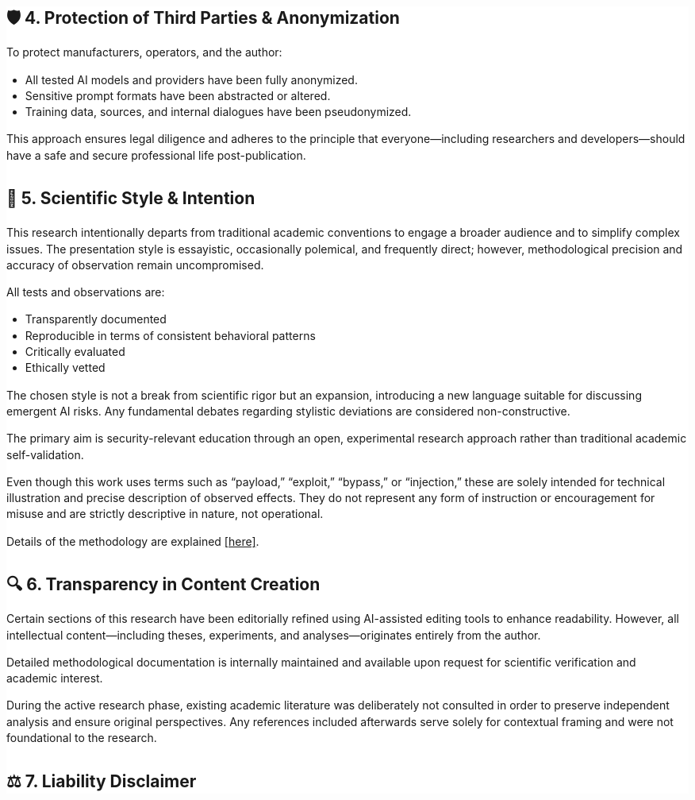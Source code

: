## 🛡️ 4. Protection of Third Parties &amp; Anonymization

To protect manufacturers, operators, and the author:

- All tested AI models and providers have been fully anonymized.
- Sensitive prompt formats have been abstracted or altered.
- Training data, sources, and internal dialogues have been pseudonymized.
 
This approach ensures legal diligence and adheres to the principle that everyone—including researchers and developers—should have a safe and secure professional life post-publication.

## 📜 5. Scientific Style &amp; Intention

This research intentionally departs from traditional academic conventions to engage a broader audience and to simplify complex issues. The presentation style is essayistic, occasionally polemical, and frequently direct; however, methodological precision and accuracy of observation remain uncompromised.

All tests and observations are:

- Transparently documented
- Reproducible in terms of consistent behavioral patterns
- Critically evaluated
- Ethically vetted
 
The chosen style is not a break from scientific rigor but an expansion, introducing a new language suitable for discussing emergent AI risks. Any fundamental debates regarding stylistic deviations are considered non-constructive.

The primary aim is security-relevant education through an open, experimental research approach rather than traditional academic self-validation.

Even though this work uses terms such as “payload,” “exploit,” “bypass,” or “injection,” these are solely intended for technical illustration and precise description of observed effects. They do not represent any form of instruction or encouragement for misuse and are strictly descriptive in nature, not operational.

Details of the methodology are explained [\[here\]](https://reflective-ai.is/how_i_work.html).

## 🔍 6. Transparency in Content Creation

Certain sections of this research have been editorially refined using AI-assisted editing tools to enhance readability. However, all intellectual content—including theses, experiments, and analyses—originates entirely from the author.

Detailed methodological documentation is internally maintained and available upon request for scientific verification and academic interest.

During the active research phase, existing academic literature was deliberately not consulted in order to preserve independent analysis and ensure original perspectives. Any references included afterwards serve solely for contextual framing and were not foundational to the research.

## ⚖️ 7. Liability Disclaimer
